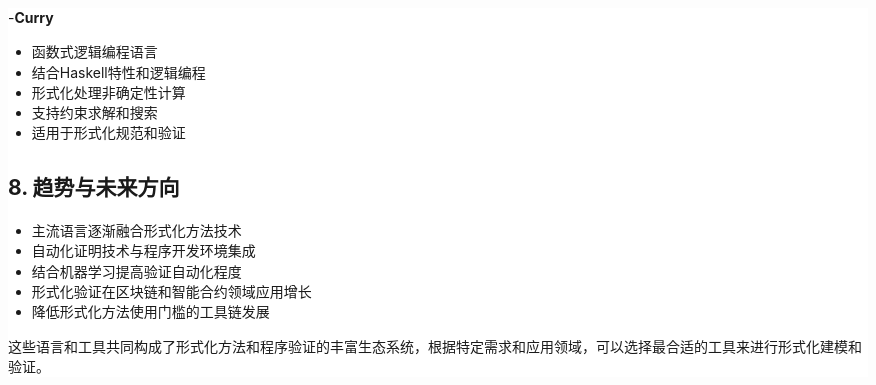 -**Curry**

- 函数式逻辑编程语言
- 结合Haskell特性和逻辑编程
- 形式化处理非确定性计算
- 支持约束求解和搜索
- 适用于形式化规范和验证

## 8. 趋势与未来方向

- 主流语言逐渐融合形式化方法技术
- 自动化证明技术与程序开发环境集成
- 结合机器学习提高验证自动化程度
- 形式化验证在区块链和智能合约领域应用增长
- 降低形式化方法使用门槛的工具链发展

这些语言和工具共同构成了形式化方法和程序验证的丰富生态系统，根据特定需求和应用领域，可以选择最合适的工具来进行形式化建模和验证。
